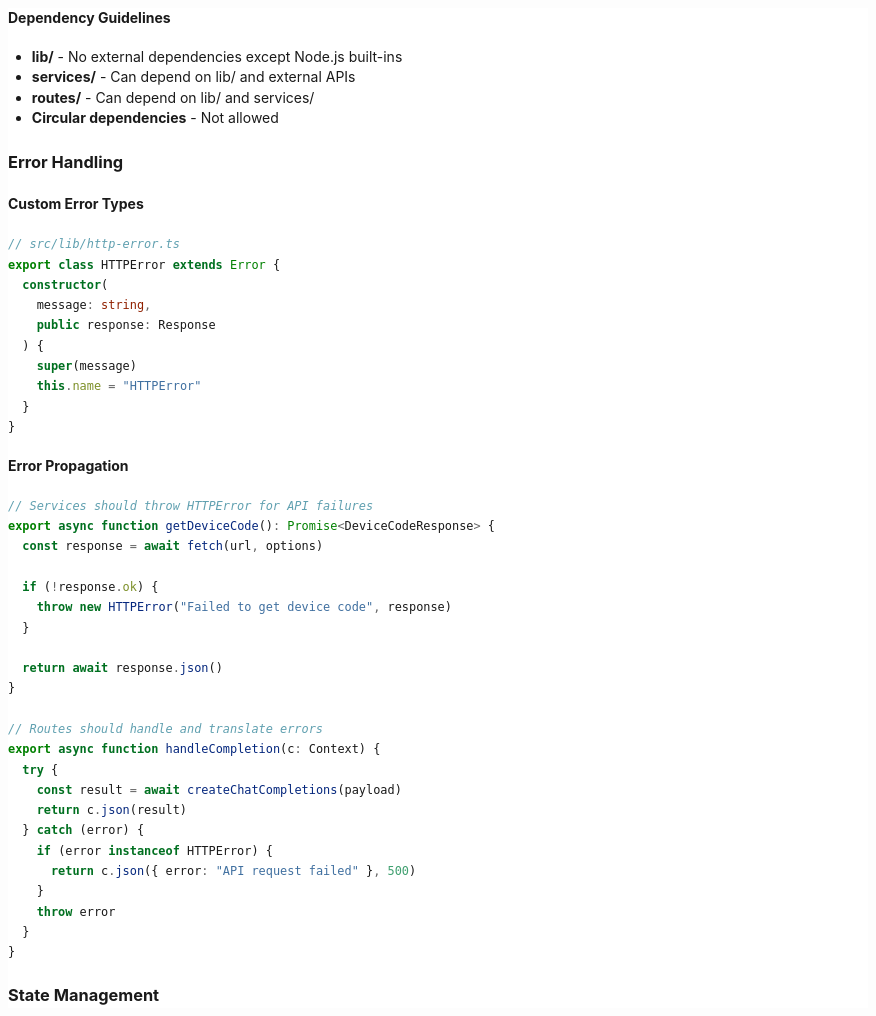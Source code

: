 #### Dependency Guidelines

- **lib/** - No external dependencies except Node.js built-ins
- **services/** - Can depend on lib/ and external APIs
- **routes/** - Can depend on lib/ and services/
- **Circular dependencies** - Not allowed

### Error Handling

#### Custom Error Types

```typescript
// src/lib/http-error.ts
export class HTTPError extends Error {
  constructor(
    message: string,
    public response: Response
  ) {
    super(message)
    this.name = "HTTPError"
  }
}
```

#### Error Propagation

```typescript
// Services should throw HTTPError for API failures
export async function getDeviceCode(): Promise<DeviceCodeResponse> {
  const response = await fetch(url, options)
  
  if (!response.ok) {
    throw new HTTPError("Failed to get device code", response)
  }
  
  return await response.json()
}

// Routes should handle and translate errors
export async function handleCompletion(c: Context) {
  try {
    const result = await createChatCompletions(payload)
    return c.json(result)
  } catch (error) {
    if (error instanceof HTTPError) {
      return c.json({ error: "API request failed" }, 500)
    }
    throw error
  }
}
```

### State Management
